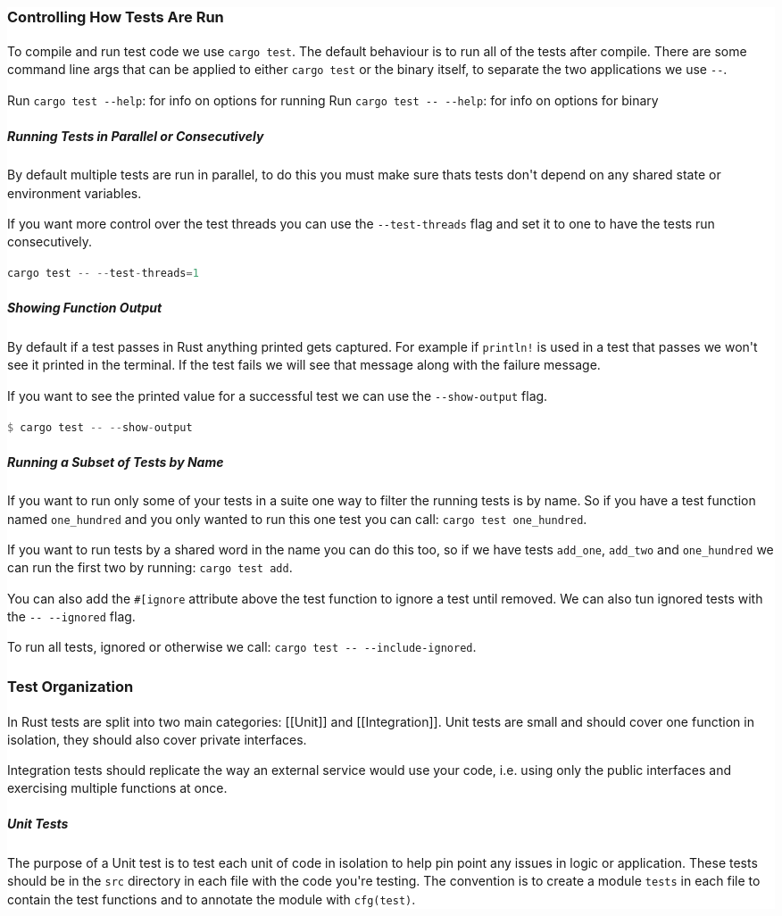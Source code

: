 ### Controlling How Tests Are Run

To compile and run test code we use `cargo test`. The default behaviour is to run all of the tests after compile. There are some command line args that can be applied to either `cargo test` or the binary itself, to separate the two applications we use `--`.

Run `cargo test --help`: for info on options for running
Run `cargo test -- --help`: for info on options for binary

##### Running Tests in Parallel or Consecutively

By default multiple tests are run in parallel, to do this you must make sure thats tests don't depend on any shared state or environment variables.

If you want more control over the test threads you can use the `--test-threads` flag and set it to one to have the tests run consecutively.

```rust
cargo test -- --test-threads=1
```

##### Showing Function Output

By default if a test passes in Rust anything printed gets captured. For example if `println!` is used in a test that passes we won't see it printed in the terminal. If the test fails we will see that message along with the failure message.

If you want to see the printed value for a successful test we can use the `--show-output` flag.

```rust
$ cargo test -- --show-output
```

##### Running a Subset of Tests by Name

If you want to run only some of your tests in a suite one way to filter the running tests is by name. So if you have a test function named `one_hundred` and you only wanted to run this one test you can call: `cargo test one_hundred`.

If you want to run tests by a shared word in the name you can do this too, so if we have tests `add_one`, `add_two` and `one_hundred` we can run the first two by running: `cargo test add`. 

You can also add the `#[ignore` attribute above the test function to ignore a test until removed. We can also tun ignored tests with the `-- --ignored` flag.

To run all tests, ignored or otherwise we call: `cargo test -- --include-ignored`.

### Test Organization

In Rust tests are split into two main categories: [[Unit]] and [[Integration]]. Unit tests are small and should cover one function in isolation, they should also cover private interfaces.

Integration tests should replicate the way an external service would use your code, i.e. using only the public interfaces and exercising multiple functions at once.

##### Unit Tests

The purpose of a Unit test is to test each unit of code in isolation to help pin point any issues in logic or application. These tests should be in the `src` directory in each file with the code you're testing. The convention is to create a module `tests` in each file to contain the test functions and to annotate the module with `cfg(test)`.
